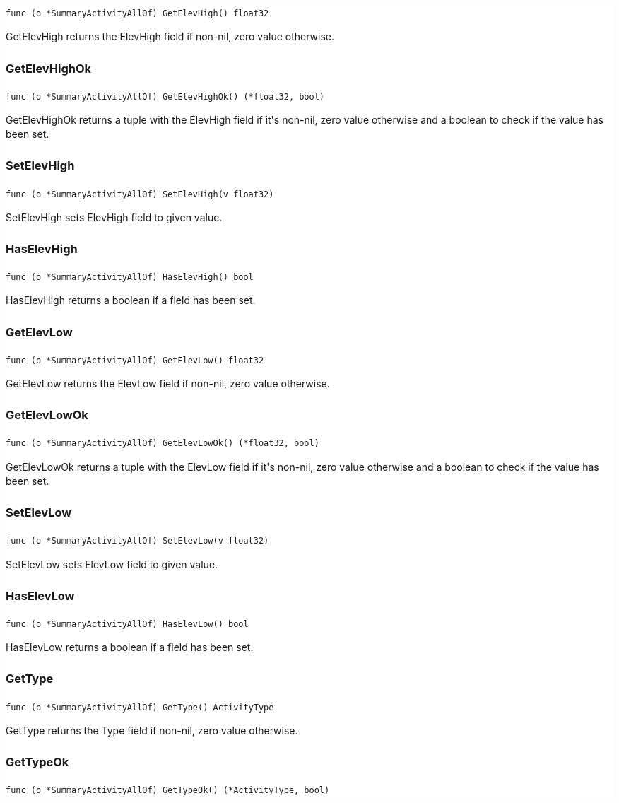 `func (o *SummaryActivityAllOf) GetElevHigh() float32`

GetElevHigh returns the ElevHigh field if non-nil, zero value otherwise.

### GetElevHighOk

`func (o *SummaryActivityAllOf) GetElevHighOk() (*float32, bool)`

GetElevHighOk returns a tuple with the ElevHigh field if it's non-nil, zero value otherwise
and a boolean to check if the value has been set.

### SetElevHigh

`func (o *SummaryActivityAllOf) SetElevHigh(v float32)`

SetElevHigh sets ElevHigh field to given value.

### HasElevHigh

`func (o *SummaryActivityAllOf) HasElevHigh() bool`

HasElevHigh returns a boolean if a field has been set.

### GetElevLow

`func (o *SummaryActivityAllOf) GetElevLow() float32`

GetElevLow returns the ElevLow field if non-nil, zero value otherwise.

### GetElevLowOk

`func (o *SummaryActivityAllOf) GetElevLowOk() (*float32, bool)`

GetElevLowOk returns a tuple with the ElevLow field if it's non-nil, zero value otherwise
and a boolean to check if the value has been set.

### SetElevLow

`func (o *SummaryActivityAllOf) SetElevLow(v float32)`

SetElevLow sets ElevLow field to given value.

### HasElevLow

`func (o *SummaryActivityAllOf) HasElevLow() bool`

HasElevLow returns a boolean if a field has been set.

### GetType

`func (o *SummaryActivityAllOf) GetType() ActivityType`

GetType returns the Type field if non-nil, zero value otherwise.

### GetTypeOk

`func (o *SummaryActivityAllOf) GetTypeOk() (*ActivityType, bool)`
